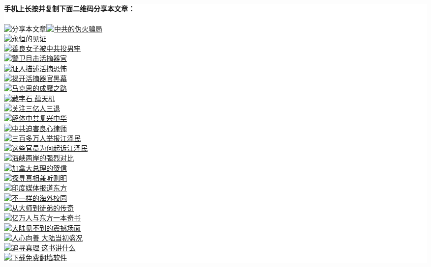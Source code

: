 <strong>手机上长按并复制下面二维码分享本文章：</strong><br><br><img src="https://chart.apis.google.com/chart?cht=qr&chs=240x240&choe=UTF-8&chld=M|2&chl=https://github.com/19920513/djy/blob/master/gb/11/4/8/n3222389.md%231" title="分享本文章"></td><td VALIGN=TOP><a href="https://github.com/19920513/djy/blob/master/gb/16/1/21/n4622075.md?dfh#1" target="_blank"><img src="https://raw.githubusercontent.com/19920513/djy/master/gb/300/wei-f1.jpg" title="中共的伪火骗局"  alt="中共的伪火骗局"></a><br><a href="https://github.com/19920513/www/blob/master/README.md?dfh#9" target="_blank"><img src="https://raw.githubusercontent.com/19920513/djy/master/gb/300/yong-h.jpg" title="永恒的见证"  alt="永恒的见证"></a><br><a href="https://github.com/19920513/djy/blob/master/gb/13/9/29/n3974789.md?dfh#1" target="_blank"><img src="https://raw.githubusercontent.com/19920513/djy/master/gb/300/shang-lnz.jpg" title="善良女子被中共投男牢"  alt="善良女子被中共投男牢"></a><br><a href="https://github.com/19920513/djy/blob/master/gb/16/3/16/n4663449.md?dfh#1" target="_blank"><img src="https://raw.githubusercontent.com/19920513/djy/master/gb/300/huo-z3.jpg" title="警卫目击活摘器官"  alt="警卫目击活摘器官"></a><br><a href="https://github.com/19920513/djy/blob/master/gb/16/8/7/n8177641.md?dfh#1" target="_blank"><img src="https://raw.githubusercontent.com/19920513/djy/master/gb/300/huo-z4.jpg" title="证人描述活摘恐怖"  alt="证人描述活摘恐怖"></a><br><a href="https://github.com/19920513/djy/blob/master/gb/10/4/19/n2881569.md?dfh#1" target="_blank"><img src="https://raw.githubusercontent.com/19920513/djy/master/gb/300/huo-z1.jpg" title="揭开活摘器官黑幕"  alt="揭开活摘器官黑幕"></a><br><a href="https://github.com/19920513/djy/blob/master/gb/10/11/7/n3077476.md?dfh#1" target="_blank"><img src="https://raw.githubusercontent.com/19920513/djy/master/gb/300/ma-ks.jpg" title="马克思的成魔之路"  alt="马克思的成魔之路"></a><br><a href="https://github.com/19920513/djy/blob/master/gb/14/6/9/n4173977.md?dfh#1" target="_blank"><img src="https://raw.githubusercontent.com/19920513/djy/master/gb/300/chang-zs.jpg" title="藏字石 蕴天机"  alt="藏字石 蕴天机"></a><br><a href="https://github.com/19920513/djy/blob/master/gb/18/5/10/n10381511.md?dfh#1" target="_blank"><img src="https://raw.githubusercontent.com/19920513/djy/master/gb/300/st1.jpg" title="关注三亿人三退"  alt="关注三亿人三退"></a><br><a href="https://github.com/19920513/djy/blob/master/gb/18/3/21/n10237682.md?dfh#1" target="_blank"><img src="https://raw.githubusercontent.com/19920513/djy/master/gb/300/jie-t.jpg" title="解体中共复兴中华"  alt="解体中共复兴中华"></a><br><a href="https://github.com/19920513/djy/blob/master/gb/9/2/9/n2422991.md?dfh#1" target="_blank"><img src="https://raw.githubusercontent.com/19920513/djy/master/gb/300/gao-zs.jpg" title="中共迫害良心律师"  alt="中共迫害良心律师"></a><br><a href="https://github.com/19920513/djy/blob/master/gb/18/12/9/n10900044.md?dfh#1" target="_blank"><img src="https://raw.githubusercontent.com/19920513/djy/master/gb/300/sj1.jpg" title="三百多万人举报江泽民"  alt="三百多万人举报江泽民"></a><br><a href="https://github.com/19920513/djy/blob/master/gb/18/8/28/n10672014.md?dfh#1" target="_blank"><img src="https://raw.githubusercontent.com/19920513/djy/master/gb/300/sj2.jpg" title="这些官员为何起诉江泽民"  alt="这些官员为何起诉江泽民"></a><br><a href="https://github.com/19920513/djy/blob/master/gb/8/12/18/n2367165.md?dfh#1" target="_blank"><img src="https://raw.githubusercontent.com/19920513/djy/master/gb/300/liangan.jpg" title="海峡两岸的强烈对比"  alt="海峡两岸的强烈对比"></a><br><a href="https://github.com/19920513/djy/blob/master/gb/15/12/10/n4593139.md?dfh#1" target="_blank"><img src="https://raw.githubusercontent.com/19920513/djy/master/gb/300/jia-ndzl.jpg" title="加拿大总理的贺信"  alt="加拿大总理的贺信"></a><br><a href="https://github.com/19920513/djy/blob/master/gb/11/6/17/n3289382.md?dfh#1" target="_blank"><img src="https://raw.githubusercontent.com/19920513/djy/master/gb/300/xiao-wd.jpg" title="探寻真相兼听则明"  alt="探寻真相兼听则明"></a><br><a href="https://github.com/19920513/djy/blob/master/gb/18/10/27/n10812623.md?dfh#1" target="_blank"><img src="https://raw.githubusercontent.com/19920513/djy/master/gb/300/yindu.jpg" title="印度媒体报道东方"  alt="印度媒体报道东方"></a><br><a href="https://github.com/19920513/djy/blob/master/gb/18/6/9/n10469652.md?dfh#1" target="_blank"><img src="https://raw.githubusercontent.com/19920513/djy/master/gb/300/xie-j.jpg" title="不一样的海外校园"  alt="不一样的海外校园"></a><br><a href="https://github.com/19920513/djy/blob/master/gb/7/4/5/n1669415.md?dfh#1" target="_blank"><img src="https://raw.githubusercontent.com/19920513/djy/master/gb/300/li-up.jpg" title="从大师到徒弟的传奇"  alt="从大师到徒弟的传奇"></a><br><a href="https://github.com/19920513/djy/blob/master/gb/17/5/26/n9191512.md?dfh#1" target="_blank"><img src="https://raw.githubusercontent.com/19920513/djy/master/gb/300/zfl2.jpg" title="亿万人与东方一本奇书"  alt="亿万人与东方一本奇书"></a><br><a href="https://github.com/19920513/djy/blob/master/gb/13/11/27/n4020290.md?dfh#1" target="_blank"><img src="https://raw.githubusercontent.com/19920513/djy/master/gb/300/zhen-h.jpg" title="大陆见不到的震撼场面"  alt="大陆见不到的震撼场面"></a><br><a href="https://github.com/19920513/djy/blob/master/gb/15/7/17/n4482910.md?dfh#1" target="_blank"><img src="https://raw.githubusercontent.com/19920513/djy/master/gb/300/dalu-sk.jpg" title="人心向善 大陆当初盛况"  alt="人心向善 大陆当初盛况"></a><br><a href="https://github.com/19920513/djy/blob/master/gb/19/1/5/n10955468.md?dfh#1" target="_blank"><img src="https://raw.githubusercontent.com/19920513/djy/master/gb/300/zfl1.jpg" title="追寻真理 这书讲什么"  alt="追寻真理 这书讲什么"></a><br><a href="https://github.com/19920513/www/blob/master/README.md?dfh#1" target="_blank"><img src="https://raw.githubusercontent.com/19920513/djy/master/gb/300/fq1.jpg" title="下载免费翻墙软件"  alt="下载免费翻墙软件"></a><br></td></tr></table>
